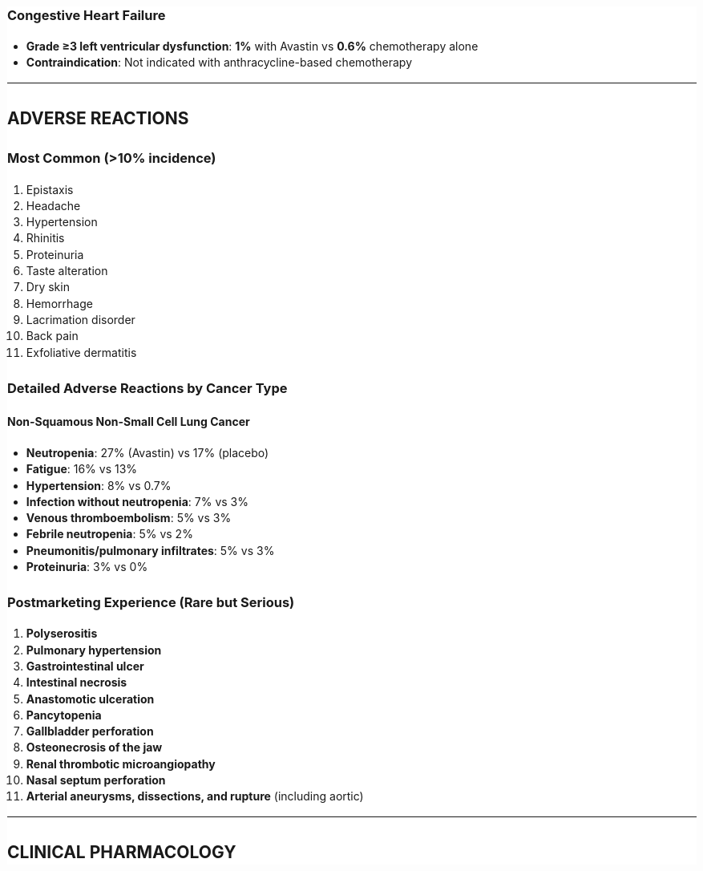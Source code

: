 ### Congestive Heart Failure
- **Grade ≥3 left ventricular dysfunction**: **1%** with Avastin vs **0.6%** chemotherapy alone
- **Contraindication**: Not indicated with anthracycline-based chemotherapy

---

## ADVERSE REACTIONS

### Most Common (>10% incidence)
1. Epistaxis
2. Headache
3. Hypertension
4. Rhinitis
5. Proteinuria
6. Taste alteration
7. Dry skin
8. Hemorrhage
9. Lacrimation disorder
10. Back pain
11. Exfoliative dermatitis

### Detailed Adverse Reactions by Cancer Type

#### Non-Squamous Non-Small Cell Lung Cancer
- **Neutropenia**: 27% (Avastin) vs 17% (placebo)
- **Fatigue**: 16% vs 13%
- **Hypertension**: 8% vs 0.7%
- **Infection without neutropenia**: 7% vs 3%
- **Venous thromboembolism**: 5% vs 3%
- **Febrile neutropenia**: 5% vs 2%
- **Pneumonitis/pulmonary infiltrates**: 5% vs 3%
- **Proteinuria**: 3% vs 0%

### Postmarketing Experience (Rare but Serious)
1. **Polyserositis**
2. **Pulmonary hypertension**
3. **Gastrointestinal ulcer**
4. **Intestinal necrosis**
5. **Anastomotic ulceration**
6. **Pancytopenia**
7. **Gallbladder perforation**
8. **Osteonecrosis of the jaw**
9. **Renal thrombotic microangiopathy**
10. **Nasal septum perforation**
11. **Arterial aneurysms, dissections, and rupture** (including aortic)

---

## CLINICAL PHARMACOLOGY

